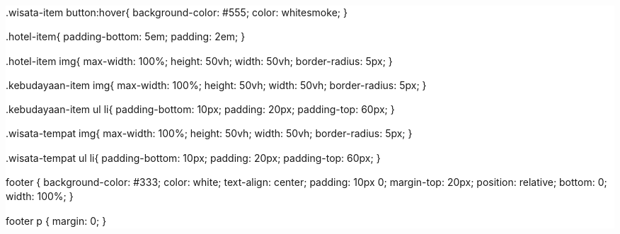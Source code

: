 .wisata-item button:hover{
    background-color: #555;
    color: whitesmoke;
}

.hotel-item{
    padding-bottom: 5em;
    padding: 2em;
}

.hotel-item img{
    max-width: 100%;
    height: 50vh;
    width: 50vh;
    border-radius: 5px;
}

.kebudayaan-item img{
    max-width: 100%;
    height: 50vh;
    width: 50vh;
    border-radius: 5px;
}

.kebudayaan-item ul li{
    padding-bottom: 10px;
    padding: 20px;
    padding-top: 60px;
}

.wisata-tempat img{
    max-width: 100%;
    height: 50vh;
    width: 50vh;
    border-radius: 5px;
}

.wisata-tempat ul li{
    padding-bottom: 10px;
    padding: 20px;
    padding-top: 60px;
}

footer {
    background-color: #333;
    color: white;
    text-align: center;
    padding: 10px 0;
    margin-top: 20px;
    position: relative;
    bottom: 0;
    width: 100%;
}

footer p {
    margin: 0;
}
